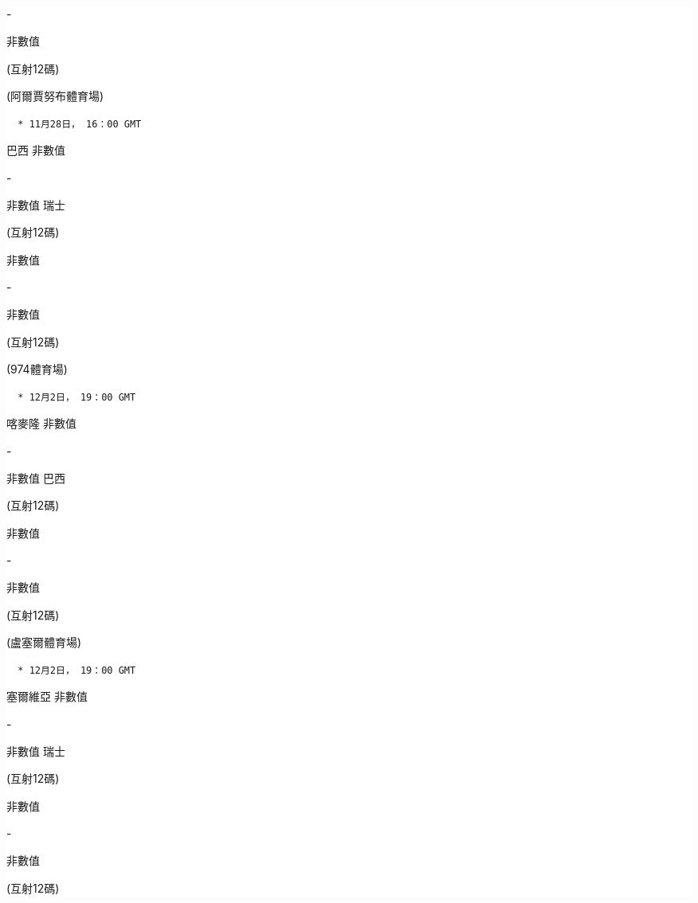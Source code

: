 \-

非數值

(互射12碼)

(阿爾賈努布體育場)

      * 11月28日， 16：00 GMT 

巴西  非數值

\-

非數值  瑞士

(互射12碼)

非數值

\-

非數值

(互射12碼)

(974體育場)

      * 12月2日， 19：00 GMT 

喀麥隆  非數值

\-

非數值  巴西

(互射12碼)

非數值

\-

非數值

(互射12碼)

(盧塞爾體育場)

      * 12月2日， 19：00 GMT 

塞爾維亞  非數值

\-

非數值  瑞士

(互射12碼)

非數值

\-

非數值

(互射12碼)
